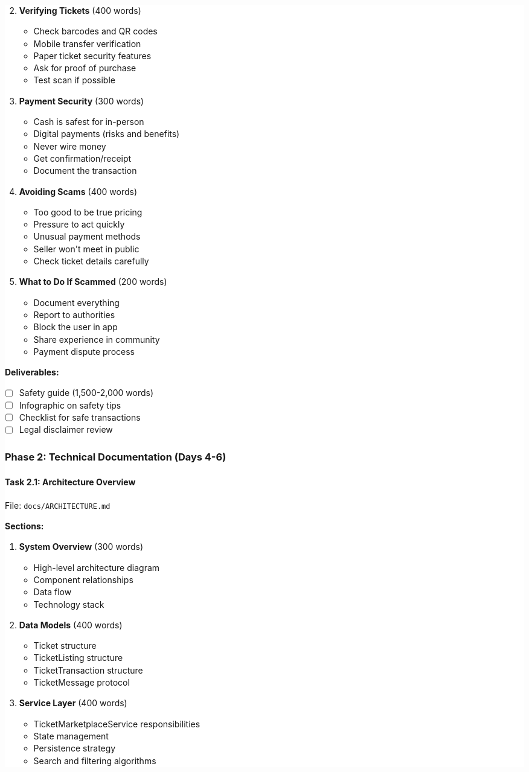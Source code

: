 2. **Verifying Tickets** (400 words)
   - Check barcodes and QR codes
   - Mobile transfer verification
   - Paper ticket security features
   - Ask for proof of purchase
   - Test scan if possible

3. **Payment Security** (300 words)
   - Cash is safest for in-person
   - Digital payments (risks and benefits)
   - Never wire money
   - Get confirmation/receipt
   - Document the transaction

4. **Avoiding Scams** (400 words)
   - Too good to be true pricing
   - Pressure to act quickly
   - Unusual payment methods
   - Seller won't meet in public
   - Check ticket details carefully

5. **What to Do If Scammed** (200 words)
   - Document everything
   - Report to authorities
   - Block the user in app
   - Share experience in community
   - Payment dispute process

**Deliverables:**
- [ ] Safety guide (1,500-2,000 words)
- [ ] Infographic on safety tips
- [ ] Checklist for safe transactions
- [ ] Legal disclaimer review

### Phase 2: Technical Documentation (Days 4-6)

#### Task 2.1: Architecture Overview
File: `docs/ARCHITECTURE.md`

**Sections:**

1. **System Overview** (300 words)
   - High-level architecture diagram
   - Component relationships
   - Data flow
   - Technology stack

2. **Data Models** (400 words)
   - Ticket structure
   - TicketListing structure
   - TicketTransaction structure
   - TicketMessage protocol

3. **Service Layer** (400 words)
   - TicketMarketplaceService responsibilities
   - State management
   - Persistence strategy
   - Search and filtering algorithms
